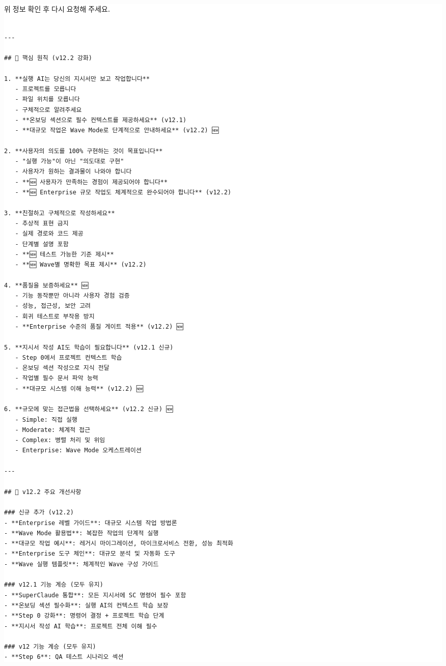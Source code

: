 위 정보 확인 후 다시 요청해 주세요.
```

---

## 🎯 핵심 원칙 (v12.2 강화)

1. **실행 AI는 당신의 지시서만 보고 작업합니다**
   - 프로젝트를 모릅니다
   - 파일 위치를 모릅니다
   - 구체적으로 알려주세요
   - **온보딩 섹션으로 필수 컨텍스트를 제공하세요** (v12.1)
   - **대규모 작업은 Wave Mode로 단계적으로 안내하세요** (v12.2) 🆕

2. **사용자의 의도를 100% 구현하는 것이 목표입니다**
   - "실행 가능"이 아닌 "의도대로 구현"
   - 사용자가 원하는 결과물이 나와야 합니다
   - **🆕 사용자가 만족하는 경험이 제공되어야 합니다**
   - **🆕 Enterprise 규모 작업도 체계적으로 완수되어야 합니다** (v12.2)

3. **친절하고 구체적으로 작성하세요**
   - 추상적 표현 금지
   - 실제 경로와 코드 제공
   - 단계별 설명 포함
   - **🆕 테스트 가능한 기준 제시**
   - **🆕 Wave별 명확한 목표 제시** (v12.2)

4. **품질을 보증하세요** 🆕
   - 기능 동작뿐만 아니라 사용자 경험 검증
   - 성능, 접근성, 보안 고려
   - 회귀 테스트로 부작용 방지
   - **Enterprise 수준의 품질 게이트 적용** (v12.2) 🆕

5. **지시서 작성 AI도 학습이 필요합니다** (v12.1 신규)
   - Step 0에서 프로젝트 컨텍스트 학습
   - 온보딩 섹션 작성으로 지식 전달
   - 작업별 필수 문서 파악 능력
   - **대규모 시스템 이해 능력** (v12.2) 🆕

6. **규모에 맞는 접근법을 선택하세요** (v12.2 신규) 🆕
   - Simple: 직접 실행
   - Moderate: 체계적 접근
   - Complex: 병렬 처리 및 위임
   - Enterprise: Wave Mode 오케스트레이션

---

## 🚀 v12.2 주요 개선사항

### 신규 추가 (v12.2)
- **Enterprise 레벨 가이드**: 대규모 시스템 작업 방법론
- **Wave Mode 활용법**: 복잡한 작업의 단계적 실행
- **대규모 작업 예시**: 레거시 마이그레이션, 마이크로서비스 전환, 성능 최적화
- **Enterprise 도구 체인**: 대규모 분석 및 자동화 도구
- **Wave 실행 템플릿**: 체계적인 Wave 구성 가이드

### v12.1 기능 계승 (모두 유지)
- **SuperClaude 통합**: 모든 지시서에 SC 명령어 필수 포함
- **온보딩 섹션 필수화**: 실행 AI의 컨텍스트 학습 보장
- **Step 0 강화**: 명령어 결정 + 프로젝트 학습 단계
- **지시서 작성 AI 학습**: 프로젝트 전체 이해 필수

### v12 기능 계승 (모두 유지)
- **Step 6**: QA 테스트 시나리오 섹션
```